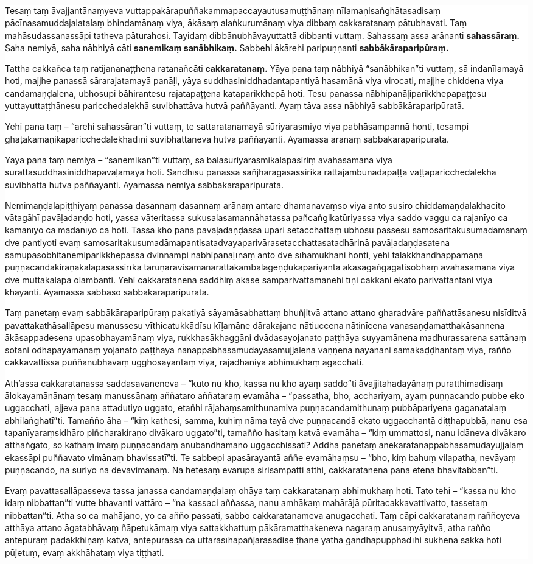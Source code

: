 Tesaṃ taṃ āvajjantānaṃyeva vuttappakārapuññakammapaccayautusamuṭṭhānaṃ nīlamaṇisaṅghātasadisaṃ pācīnasamuddajalatalaṃ bhindamānaṃ viya, ākāsaṃ alaṅkurumānaṃ viya dibbaṃ cakkaratanaṃ pātubhavati. Taṃ mahāsudassanassāpi tatheva pāturahosi. Tayidaṃ dibbānubhāvayuttattā dibbanti vuttaṃ. Sahassaṃ assa arānanti **sahassāraṃ.** Saha nemiyā, saha nābhiyā cāti **sanemikaṃ sanābhikaṃ.** Sabbehi ākārehi paripuṇṇanti **sabbākāraparipūraṃ.**  

Tattha cakkañca taṃ ratijananaṭṭhena ratanañcāti **cakkaratanaṃ.** Yāya pana taṃ nābhiyā “sanābhikan”ti vuttaṃ, sā indanīlamayā hoti, majjhe panassā sārarajatamayā panāḷi, yāya suddhasiniddhadantapantiyā hasamānā viya virocati, majjhe chiddena viya candamaṇḍalena, ubhosupi bāhirantesu rajatapaṭṭena kataparikkhepā hoti. Tesu panassa nābhipanāḷiparikkhepapaṭṭesu yuttayuttaṭṭhānesu paricchedalekhā suvibhattāva hutvā paññāyanti. Ayaṃ tāva assa nābhiyā sabbākāraparipūratā.

Yehi pana taṃ – “arehi sahassāran”ti vuttaṃ, te sattaratanamayā sūriyarasmiyo viya pabhāsampannā honti, tesampi ghaṭakamaṇikaparicchedalekhādīni suvibhattāneva hutvā paññāyanti. Ayamassa arānaṃ sabbākāraparipūratā.

Yāya pana taṃ nemiyā – “sanemikan”ti vuttaṃ, sā bālasūriyarasmikalāpasiriṃ avahasamānā viya surattasuddhasiniddhapavāḷamayā hoti. Sandhīsu panassā sañjhārāgasassirikā rattajambunadapaṭṭā vaṭṭaparicchedalekhā suvibhattā hutvā paññāyanti. Ayamassa nemiyā sabbākāraparipūratā.

Nemimaṇḍalapiṭṭhiyaṃ panassa dasannaṃ dasannaṃ arānaṃ antare dhamanavaṃso viya anto susiro chiddamaṇḍalakhacito vātagāhī pavāḷadaṇḍo hoti, yassa vāteritassa sukusalasamannāhatassa pañcaṅgikatūriyassa viya saddo vaggu ca rajanīyo ca kamanīyo ca madanīyo ca hoti. Tassa kho pana pavāḷadaṇḍassa upari setacchattaṃ ubhosu passesu samosaritakusumadāmānaṃ dve pantiyoti evaṃ samosaritakusumadāmapantisatadvayaparivārasetacchattasatadhārinā pavāḷadaṇḍasatena samupasobhitanemiparikkhepassa dvinnampi nābhipanāḷīnaṃ anto dve sīhamukhāni honti, yehi tālakkhandhappamāṇā puṇṇacandakiraṇakalāpasassirīkā taruṇaravisamānarattakambalageṇḍukapariyantā ākāsagaṅgāgatisobhaṃ avahasamānā viya dve muttakalāpā olambanti. Yehi cakkaratanena saddhiṃ ākāse samparivattamānehi tīṇi cakkāni ekato parivattantāni viya khāyanti. Ayamassa sabbaso sabbākāraparipūratā.

Taṃ panetaṃ evaṃ sabbākāraparipūraṃ pakatiyā sāyamāsabhattaṃ bhuñjitvā attano attano gharadvāre paññattāsanesu nisīditvā pavattakathāsallāpesu manussesu vīthicatukkādīsu kīḷamāne dārakajane nātiuccena nātinīcena vanasaṇḍamatthakāsannena ākāsappadesena upasobhayamānaṃ viya, rukkhasākhaggāni dvādasayojanato paṭṭhāya suyyamānena madhurassarena sattānaṃ sotāni odhāpayamānaṃ yojanato paṭṭhāya nānappabhāsamudayasamujjalena vaṇṇena nayanāni samākaḍḍhantaṃ viya, rañño cakkavattissa puññānubhāvaṃ ugghosayantaṃ viya, rājadhāniyā abhimukhaṃ āgacchati.

Ath’assa cakkaratanassa saddasavaneneva – “kuto nu kho, kassa nu kho ayaṃ saddo”ti āvajjitahadayānaṃ puratthimadisaṃ ālokayamānānaṃ tesaṃ manussānaṃ aññataro aññataraṃ evamāha – “passatha, bho, acchariyaṃ, ayaṃ puṇṇacando pubbe eko uggacchati, ajjeva pana attadutiyo uggato, etañhi rājahaṃsamithunamiva puṇṇacandamithunaṃ pubbāpariyena gaganatalaṃ abhilaṅghatī”ti. Tamañño āha – “kiṃ kathesi, samma, kuhiṃ nāma tayā dve puṇṇacandā ekato uggacchantā diṭṭhapubbā, nanu esa tapanīyaraṃsidhāro piñcharakiraṇo divākaro uggato”ti, tamañño hasitaṃ katvā evamāha – “kiṃ ummattosi, nanu idāneva divākaro atthaṅgato, so kathaṃ imaṃ puṇṇacandaṃ anubandhamāno uggacchissati? Addhā panetaṃ anekaratanappabhāsamudayujjalaṃ ekassāpi puññavato vimānaṃ bhavissatī”ti. Te sabbepi apasārayantā aññe evamāhaṃsu – “bho, kiṃ bahuṃ vilapatha, nevāyaṃ puṇṇacando, na sūriyo na devavimānaṃ. Na hetesaṃ evarūpā sirisampatti atthi, cakkaratanena pana etena bhavitabban”ti.

Evaṃ pavattasallāpasseva tassa janassa candamaṇḍalaṃ ohāya taṃ cakkaratanaṃ abhimukhaṃ hoti. Tato tehi – “kassa nu kho idaṃ nibbattan”ti vutte bhavanti vattāro – “na kassaci aññassa, nanu amhākaṃ mahārājā pūritacakkavattivatto, tassetaṃ nibbattan”ti. Atha so ca mahājano, yo ca añño passati, sabbo cakkaratanameva anugacchati. Taṃ cāpi cakkaratanaṃ raññoyeva atthāya attano āgatabhāvaṃ ñāpetukāmaṃ viya sattakkhattuṃ pākāramatthakeneva nagaraṃ anusaṃyāyitvā, atha rañño antepuraṃ padakkhiṇaṃ katvā, antepurassa ca uttarasīhapañjarasadise ṭhāne yathā gandhapupphādīhi sukhena sakkā hoti pūjetuṃ, evaṃ akkhāhataṃ viya tiṭṭhati.
